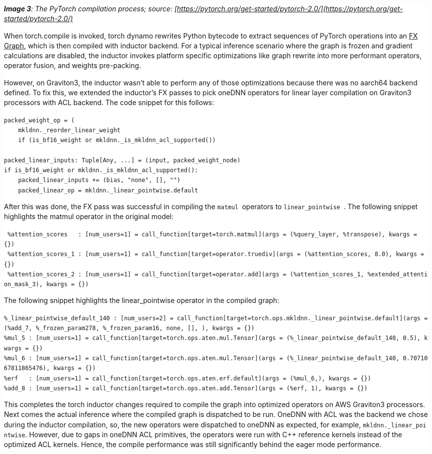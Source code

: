 _**Image 3**: The PyTorch compilation process; source: [https://pytorch.org/get-started/pytorch-2.0/](https://pytorch.org/get-started/pytorch-2.0/)_

When torch.compile is invoked, torch dynamo rewrites Python bytecode to extract sequences of PyTorch operations into an [FX](https://pytorch.org/docs/stable/fx.html) [Graph](https://pytorch.org/docs/stable/fx.html), which is then compiled with inductor backend. For a typical inference scenario where the graph is frozen and gradient calculations are disabled, the inductor invokes platform specific optimizations like graph rewrite into more performant operators, operator fusion, and weights pre-packing.

However, on Graviton3, the inductor wasn’t able to perform any of those optimizations because there was no aarch64 backend defined. To fix this, we extended the inductor’s FX passes to pick oneDNN operators for linear layer compilation on Graviton3 processors with ACL backend. The code snippet for this follows:

```
packed_weight_op = (
    mkldnn._reorder_linear_weight
    if (is_bf16_weight or mkldnn._is_mkldnn_acl_supported())
                    
packed_linear_inputs: Tuple[Any, ...] = (input, packed_weight_node)
if is_bf16_weight or mkldnn._is_mkldnn_acl_supported():
    packed_linear_inputs += (bias, "none", [], "")
    packed_linear_op = mkldnn._linear_pointwise.default
```

After this was done, the FX pass was successful in compiling the `matmul `operators to `linear_pointwise `. The following snippet highlights the matmul operator in the original model:

```
 %attention_scores   : [num_users=1] = call_function[target=torch.matmul](args = (%query_layer, %transpose), kwargs = {})
 %attention_scores_1 : [num_users=1] = call_function[target=operator.truediv](args = (%attention_scores, 8.0), kwargs = {})
 %attention_scores_2 : [num_users=1] = call_function[target=operator.add](args = (%attention_scores_1, %extended_attention_mask_3), kwargs = {})
 ```

The following snippet highlights the linear_pointwise operator in the compiled graph:

```
%_linear_pointwise_default_140 : [num_users=2] = call_function[target=torch.ops.mkldnn._linear_pointwise.default](args = (%add_7, %_frozen_param278, %_frozen_param16, none, [], ), kwargs = {})
%mul_5 : [num_users=1] = call_function[target=torch.ops.aten.mul.Tensor](args = (%_linear_pointwise_default_140, 0.5), kwargs = {})
%mul_6 : [num_users=1] = call_function[target=torch.ops.aten.mul.Tensor](args = (%_linear_pointwise_default_140, 0.7071067811865476), kwargs = {})
%erf   : [num_users=1] = call_function[target=torch.ops.aten.erf.default](args = (%mul_6,), kwargs = {})
%add_8 : [num_users=1] = call_function[target=torch.ops.aten.add.Tensor](args = (%erf, 1), kwargs = {})
```

This completes the torch inductor changes required to compile the graph into optimized operators on AWS Graviton3 processors. Next comes the actual inference where the compiled graph is dispatched to be run. OneDNN with ACL was the backend we chose during the inductor compilation, so, the new operators were dispatched to oneDNN as expected, for example, `mkldnn._linear_pointwise`. However, due to gaps in oneDNN ACL primitives, the operators were run with C++ reference kernels instead of the optimized ACL kernels. Hence, the compile performance was still significantly behind the eager mode performance.
